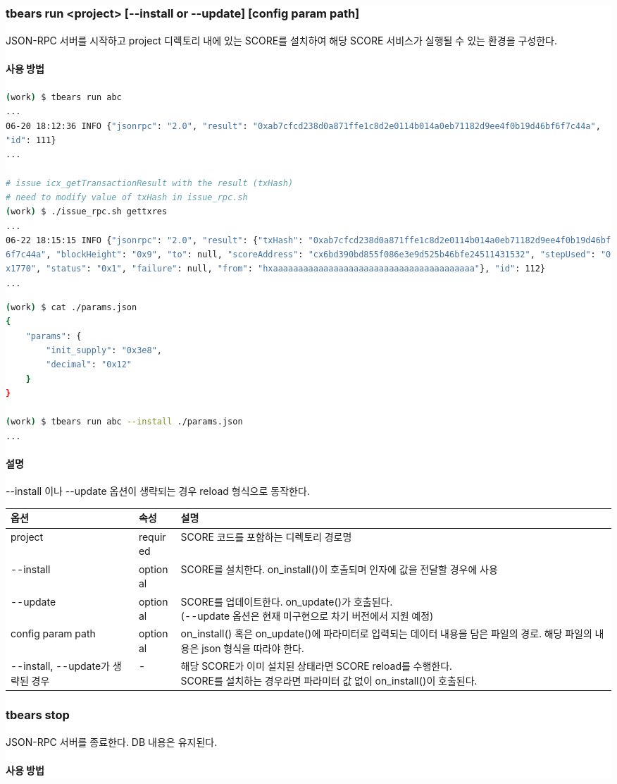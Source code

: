 ### tbears run \<project\> \[--install or --update] \[config param path]

JSON-RPC 서버를 시작하고 project 디렉토리 내에 있는 SCORE를 설치하여 해당 SCORE 서비스가 실행될 수 있는 환경을 구성한다.

#### 사용 방법

```bash
(work) $ tbears run abc
...
06-20 18:12:36 INFO {"jsonrpc": "2.0", "result": "0xab7cfcd238d0a871ffe1c8d2e0114b014a0eb71182d9ee4f0b19d46bf6f7c44a", "id": 111}
...

# issue icx_getTransactionResult with the result (txHash)
# need to modify value of txHash in issue_rpc.sh
(work) $ ./issue_rpc.sh gettxres
...
06-22 18:15:15 INFO {"jsonrpc": "2.0", "result": {"txHash": "0xab7cfcd238d0a871ffe1c8d2e0114b014a0eb71182d9ee4f0b19d46bf6f7c44a", "blockHeight": "0x9", "to": null, "scoreAddress": "cx6bd390bd855f086e3e9d525b46bfe24511431532", "stepUsed": "0x1770", "status": "0x1", "failure": null, "from": "hxaaaaaaaaaaaaaaaaaaaaaaaaaaaaaaaaaaaaaaaa"}, "id": 112}
...
```

```bash
(work) $ cat ./params.json
{
    "params": {
        "init_supply": "0x3e8",
        "decimal": "0x12"
    }
} 

(work) $ tbears run abc --install ./params.json
...
```

#### 설명

--install 이나 --update 옵션이 생략되는 경우 reload 형식으로 동작한다.

| 옵션 | 속성 | 설명 |
|:------|:-----|:-----|
| project | required | SCORE 코드를 포함하는 디렉토리 경로명 |
| --install | optional | SCORE를 설치한다. on_install()이 호출되며 인자에 값을 전달할 경우에 사용 |
| --update | optional | SCORE를 업데이트한다. on_update()가 호출된다.<br/>(--update 옵션은 현재 미구현으로 차기 버전에서 지원 예정) |
| config param path | optional | on\_install() 혹은 on_update()에 파라미터로 입력되는 데이터 내용을 담은 파일의 경로. 해당 파일의 내용은 json 형식을 따라야 한다. |
| --install, --update가 생략된 경우 | - | 해당 SCORE가 이미 설치된 상태라면 SCORE reload를 수행한다.<br/>SCORE를 설치하는 경우라면 파라미터 값 없이 on_install()이 호출된다. |

### tbears stop

JSON-RPC 서버를 종료한다. DB 내용은 유지된다.

#### 사용 방법
